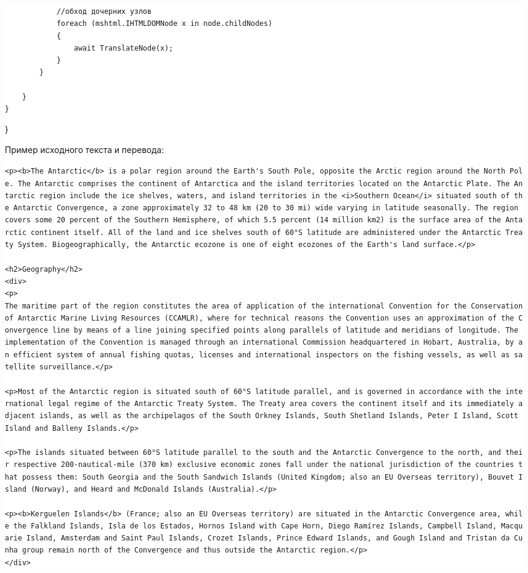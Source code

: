                 //обход дочерних узлов
                foreach (mshtml.IHTMLDOMNode x in node.childNodes)
                {
                    await TranslateNode(x);
                }
            }                

        }
    }
}
</code></pre>

<p>Пример исходного текста и перевода:</p>

<pre><code>&lt;p&gt;&lt;b&gt;The Antarctic&lt;/b&gt; is a polar region around the Earth's South Pole, opposite the Arctic region around the North Pole. The Antarctic comprises the continent of Antarctica and the island territories located on the Antarctic Plate. The Antarctic region include the ice shelves, waters, and island territories in the &lt;i&gt;Southern Ocean&lt;/i&gt; situated south of the Antarctic Convergence, a zone approximately 32 to 48 km (20 to 30 mi) wide varying in latitude seasonally. The region covers some 20 percent of the Southern Hemisphere, of which 5.5 percent (14 million km2) is the surface area of the Antarctic continent itself. All of the land and ice shelves south of 60°S latitude are administered under the Antarctic Treaty System. Biogeographically, the Antarctic ecozone is one of eight ecozones of the Earth's land surface.&lt;/p&gt;

&lt;h2&gt;Geography&lt;/h2&gt;
&lt;div&gt;
&lt;p&gt;
The maritime part of the region constitutes the area of application of the international Convention for the Conservation of Antarctic Marine Living Resources (CCAMLR), where for technical reasons the Convention uses an approximation of the Convergence line by means of a line joining specified points along parallels of latitude and meridians of longitude. The implementation of the Convention is managed through an international Commission headquartered in Hobart, Australia, by an efficient system of annual fishing quotas, licenses and international inspectors on the fishing vessels, as well as satellite surveillance.&lt;/p&gt;

&lt;p&gt;Most of the Antarctic region is situated south of 60°S latitude parallel, and is governed in accordance with the international legal regime of the Antarctic Treaty System. The Treaty area covers the continent itself and its immediately adjacent islands, as well as the archipelagos of the South Orkney Islands, South Shetland Islands, Peter I Island, Scott Island and Balleny Islands.&lt;/p&gt;

&lt;p&gt;The islands situated between 60°S latitude parallel to the south and the Antarctic Convergence to the north, and their respective 200-nautical-mile (370 km) exclusive economic zones fall under the national jurisdiction of the countries that possess them: South Georgia and the South Sandwich Islands (United Kingdom; also an EU Overseas territory), Bouvet Island (Norway), and Heard and McDonald Islands (Australia).&lt;/p&gt;

&lt;p&gt;&lt;b&gt;Kerguelen Islands&lt;/b&gt; (France; also an EU Overseas territory) are situated in the Antarctic Convergence area, while the Falkland Islands, Isla de los Estados, Hornos Island with Cape Horn, Diego Ramírez Islands, Campbell Island, Macquarie Island, Amsterdam and Saint Paul Islands, Crozet Islands, Prince Edward Islands, and Gough Island and Tristan da Cunha group remain north of the Convergence and thus outside the Antarctic region.&lt;/p&gt;
&lt;/div&gt;
</code></pre>
